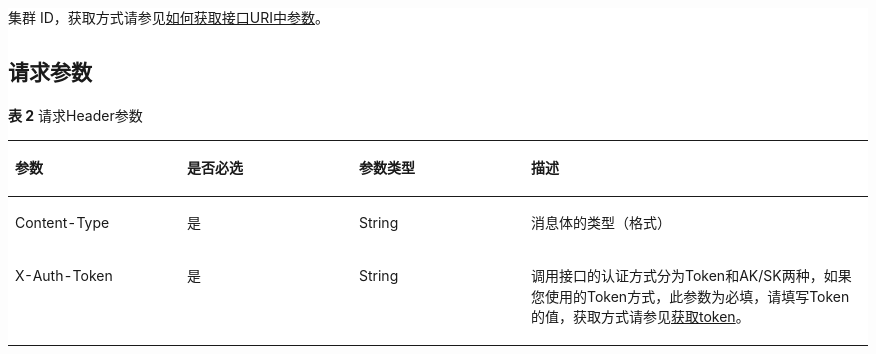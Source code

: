 <td class="cellrowborder" valign="top" width="40%" headers="mcps1.2.5.1.4 "><p id="p62151511766"><a name="p62151511766"></a><a name="p62151511766"></a>集群 ID，获取方式请参见<a href="如何获取接口URI中参数.md">如何获取接口URI中参数</a>。</p>
</td>
</tr>
</tbody>
</table>

## 请求参数<a name="section021511666"></a>

**表 2**  请求Header参数

<a name="HeaderParameter"></a>
<table><thead align="left"><tr id="row14215121469"><th class="cellrowborder" valign="top" width="20%" id="mcps1.2.5.1.1"><p id="p19216191966"><a name="p19216191966"></a><a name="p19216191966"></a>参数</p>
</th>
<th class="cellrowborder" valign="top" width="20%" id="mcps1.2.5.1.2"><p id="p152162119611"><a name="p152162119611"></a><a name="p152162119611"></a>是否必选</p>
</th>
<th class="cellrowborder" valign="top" width="20%" id="mcps1.2.5.1.3"><p id="p62161116616"><a name="p62161116616"></a><a name="p62161116616"></a>参数类型</p>
</th>
<th class="cellrowborder" valign="top" width="40%" id="mcps1.2.5.1.4"><p id="p202162115619"><a name="p202162115619"></a><a name="p202162115619"></a>描述</p>
</th>
</tr>
</thead>
<tbody><tr id="row8215611063"><td class="cellrowborder" valign="top" width="20%" headers="mcps1.2.5.1.1 "><p id="p821610117620"><a name="p821610117620"></a><a name="p821610117620"></a>Content-Type</p>
</td>
<td class="cellrowborder" valign="top" width="20%" headers="mcps1.2.5.1.2 "><p id="p11216911067"><a name="p11216911067"></a><a name="p11216911067"></a>是</p>
</td>
<td class="cellrowborder" valign="top" width="20%" headers="mcps1.2.5.1.3 "><p id="p42161013617"><a name="p42161013617"></a><a name="p42161013617"></a>String</p>
</td>
<td class="cellrowborder" valign="top" width="40%" headers="mcps1.2.5.1.4 "><p id="p2217131362"><a name="p2217131362"></a><a name="p2217131362"></a>消息体的类型（格式）</p>
</td>
</tr>
<tr id="row1221510112619"><td class="cellrowborder" valign="top" width="20%" headers="mcps1.2.5.1.1 "><p id="p5217714618"><a name="p5217714618"></a><a name="p5217714618"></a>X-Auth-Token</p>
</td>
<td class="cellrowborder" valign="top" width="20%" headers="mcps1.2.5.1.2 "><p id="p132171117616"><a name="p132171117616"></a><a name="p132171117616"></a>是</p>
</td>
<td class="cellrowborder" valign="top" width="20%" headers="mcps1.2.5.1.3 "><p id="p8217819617"><a name="p8217819617"></a><a name="p8217819617"></a>String</p>
</td>
<td class="cellrowborder" valign="top" width="40%" headers="mcps1.2.5.1.4 "><p id="p192171011767"><a name="p192171011767"></a><a name="p192171011767"></a>调用接口的认证方式分为Token和AK/SK两种，如果您使用的Token方式，此参数为必填，请填写Token的值，获取方式请参见<a href="认证鉴权.md">获取token</a>。</p>
</td>
</tr>
</tbody>
</table>
